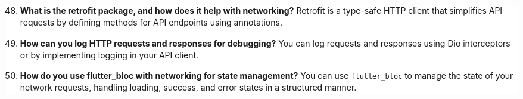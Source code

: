 48. **What is the retrofit package, and how does it help with networking?**
    Retrofit is a type-safe HTTP client that simplifies API requests by defining methods for API endpoints using annotations.

49. **How can you log HTTP requests and responses for debugging?**
    You can log requests and responses using Dio interceptors or by implementing logging in your API client.

50. **How do you use flutter_bloc with networking for state management?**
    You can use `flutter_bloc` to manage the state of your network requests, handling loading, success, and error states in a structured manner.
